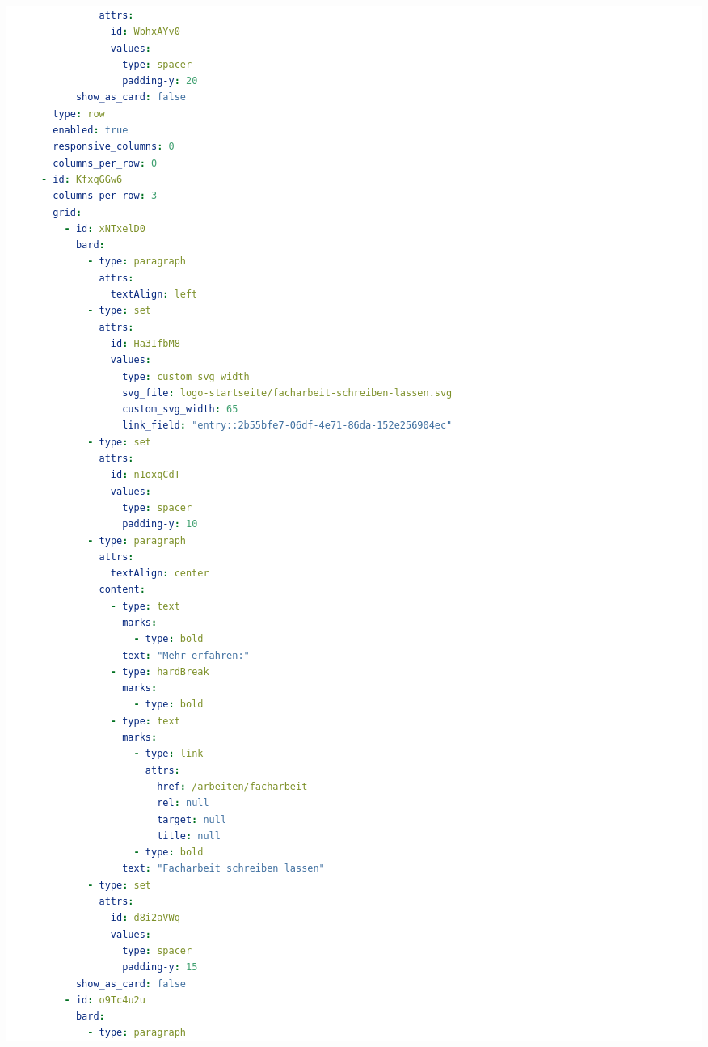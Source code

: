 ```yaml
                attrs:
                  id: WbhxAYv0
                  values:
                    type: spacer
                    padding-y: 20
            show_as_card: false
        type: row
        enabled: true
        responsive_columns: 0
        columns_per_row: 0
      - id: KfxqGGw6
        columns_per_row: 3
        grid:
          - id: xNTxelD0
            bard:
              - type: paragraph
                attrs:
                  textAlign: left
              - type: set
                attrs:
                  id: Ha3IfbM8
                  values:
                    type: custom_svg_width
                    svg_file: logo-startseite/facharbeit-schreiben-lassen.svg
                    custom_svg_width: 65
                    link_field: "entry::2b55bfe7-06df-4e71-86da-152e256904ec"
              - type: set
                attrs:
                  id: n1oxqCdT
                  values:
                    type: spacer
                    padding-y: 10
              - type: paragraph
                attrs:
                  textAlign: center
                content:
                  - type: text
                    marks:
                      - type: bold
                    text: "Mehr erfahren:"
                  - type: hardBreak
                    marks:
                      - type: bold
                  - type: text
                    marks:
                      - type: link
                        attrs:
                          href: /arbeiten/facharbeit
                          rel: null
                          target: null
                          title: null
                      - type: bold
                    text: "Facharbeit schreiben lassen"
              - type: set
                attrs:
                  id: d8i2aVWq
                  values:
                    type: spacer
                    padding-y: 15
            show_as_card: false
          - id: o9Tc4u2u
            bard:
              - type: paragraph
```